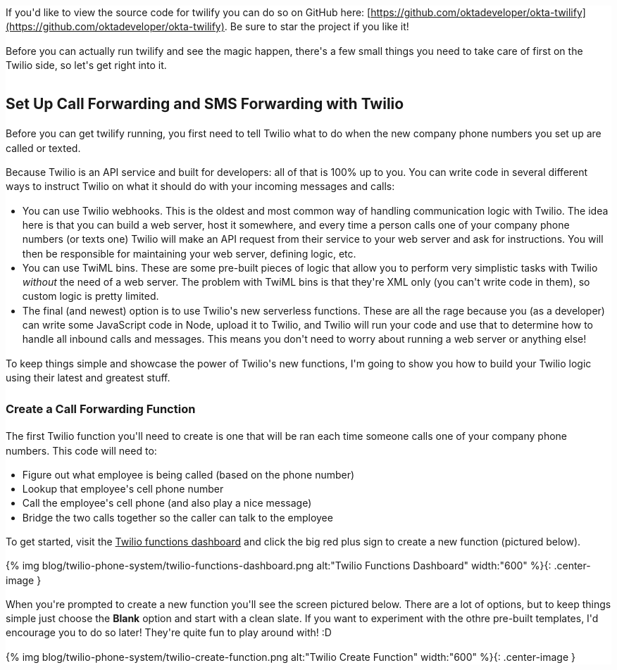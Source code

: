 If you'd like to view the source code for twilify you can do so on GitHub here: [https://github.com/oktadeveloper/okta-twilify](https://github.com/oktadeveloper/okta-twilify). Be sure to star the project if you like it!

Before you can actually run twilify and see the magic happen, there's a few small things you need to take care of first on the Twilio side, so let's get right into it.

## Set Up Call Forwarding and SMS Forwarding with Twilio

Before you can get twilify running, you first need to tell Twilio what to do when the new company phone numbers you set up are called or texted.

Because Twilio is an API service and built for developers: all of that is 100% up to you. You can write code in several different ways to instruct Twilio on what it should do with your incoming messages and calls:

- You can use Twilio webhooks. This is the oldest and most common way of handling communication logic with Twilio. The idea here is that you can build a web server, host it somewhere, and every time a person calls one of your company phone numbers (or texts one) Twilio will make an API request from their service to your web server and ask for instructions. You will then be responsible for maintaining your web server, defining logic, etc.
- You can use TwiML bins. These are some pre-built pieces of logic that allow you to perform very simplistic tasks with Twilio *without* the need of a web server. The problem with TwiML bins is that they're XML only (you can't write code in them), so custom logic is pretty limited.
- The final (and newest) option is to use Twilio's new serverless functions. These are all the rage because you (as a developer) can write some JavaScript code in Node, upload it to Twilio, and Twilio will run your code and use that to determine how to handle all inbound calls and messages. This means you don't need to worry about running a web server or anything else!

To keep things simple and showcase the power of Twilio's new functions, I'm going to show you how to build your Twilio logic using their latest and greatest stuff.

### Create a Call Forwarding Function

The first Twilio function you'll need to create is one that will be ran each time someone calls one of your company phone numbers. This code will need to:

- Figure out what employee is being called (based on the phone number)
- Lookup that employee's cell phone number
- Call the employee's cell phone (and also play a nice message)
- Bridge the two calls together so the caller can talk to the employee

To get started, visit the [Twilio functions dashboard](https://www.twilio.com/console/runtime/functions/manage) and click the big red plus sign to create a new function (pictured below).

{% img blog/twilio-phone-system/twilio-functions-dashboard.png alt:"Twilio Functions Dashboard" width:"600" %}{: .center-image }

When you're prompted to create a new function you'll see the screen pictured below. There are a lot of options, but to keep things simple just choose the **Blank** option and start with a clean slate. If you want to experiment with the othre pre-built templates, I'd encourage you to do so later! They're quite fun to play around with! :D

{% img blog/twilio-phone-system/twilio-create-function.png alt:"Twilio Create Function" width:"600" %}{: .center-image }
